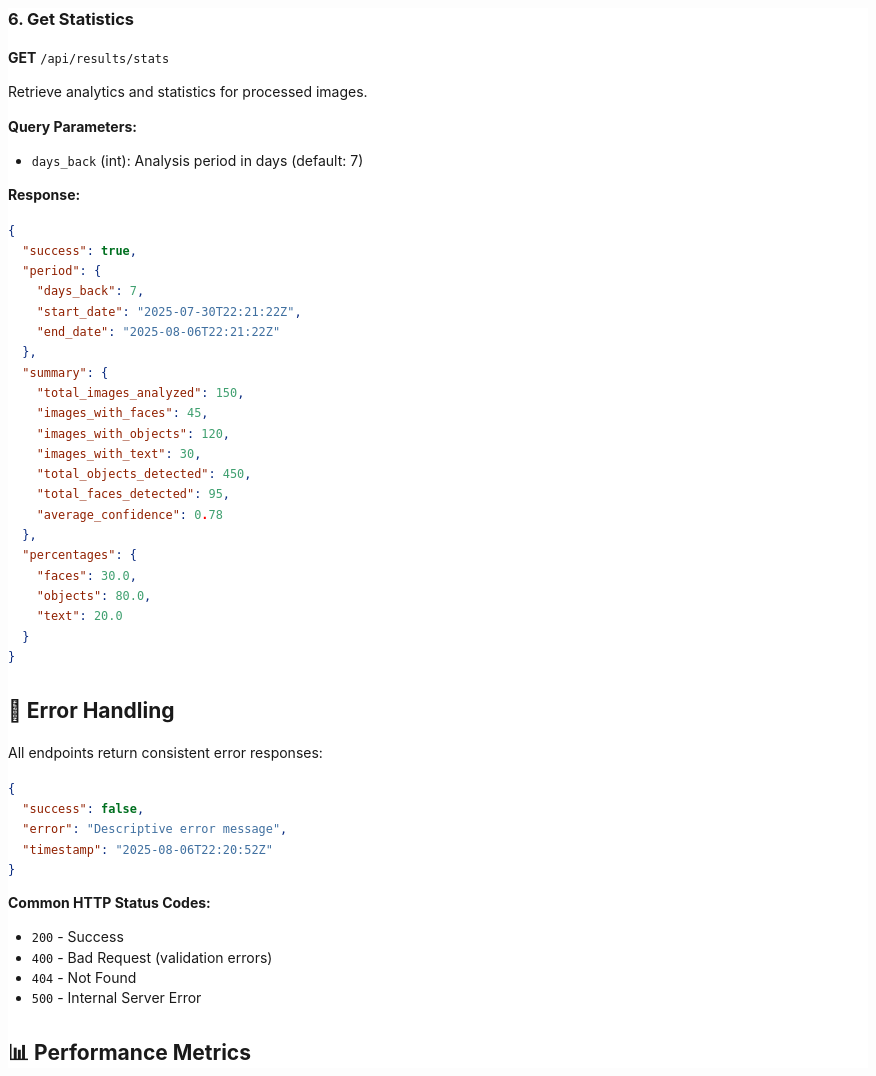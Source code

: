 ### 6. Get Statistics
**GET** `/api/results/stats`

Retrieve analytics and statistics for processed images.

**Query Parameters:**
- `days_back` (int): Analysis period in days (default: 7)

**Response:**
```json
{
  "success": true,
  "period": {
    "days_back": 7,
    "start_date": "2025-07-30T22:21:22Z",
    "end_date": "2025-08-06T22:21:22Z"
  },
  "summary": {
    "total_images_analyzed": 150,
    "images_with_faces": 45,
    "images_with_objects": 120,
    "images_with_text": 30,
    "total_objects_detected": 450,
    "total_faces_detected": 95,
    "average_confidence": 0.78
  },
  "percentages": {
    "faces": 30.0,
    "objects": 80.0,
    "text": 20.0
  }
}
```

## 🚨 Error Handling

All endpoints return consistent error responses:

```json
{
  "success": false,
  "error": "Descriptive error message",
  "timestamp": "2025-08-06T22:20:52Z"
}
```

**Common HTTP Status Codes:**
- `200` - Success
- `400` - Bad Request (validation errors)
- `404` - Not Found
- `500` - Internal Server Error

## 📊 Performance Metrics
